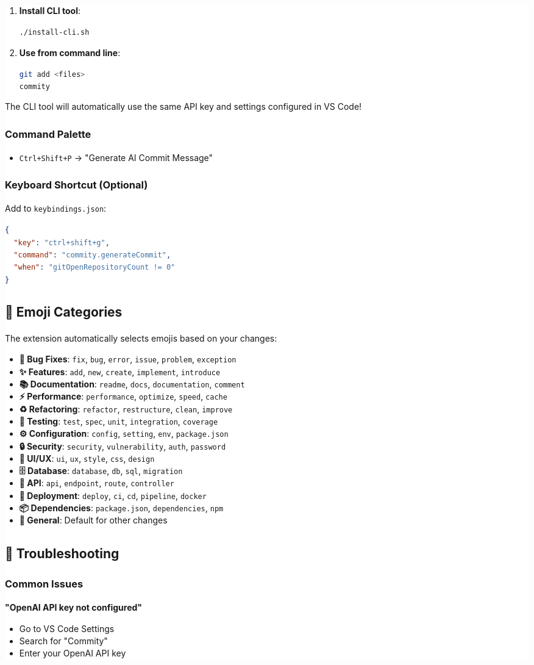 1. **Install CLI tool**:
   ```bash
   ./install-cli.sh
   ```

2. **Use from command line**:
   ```bash
   git add <files>
   commity
   ```

The CLI tool will automatically use the same API key and settings configured in VS Code!

### Command Palette

- `Ctrl+Shift+P` → "Generate AI Commit Message"

### Keyboard Shortcut (Optional)

Add to `keybindings.json`:
```json
{
  "key": "ctrl+shift+g",
  "command": "commity.generateCommit",
  "when": "gitOpenRepositoryCount != 0"
}
```

## 🎨 Emoji Categories

The extension automatically selects emojis based on your changes:

- **🐛 Bug Fixes**: `fix`, `bug`, `error`, `issue`, `problem`, `exception`
- **✨ Features**: `add`, `new`, `create`, `implement`, `introduce`
- **📚 Documentation**: `readme`, `docs`, `documentation`, `comment`
- **⚡ Performance**: `performance`, `optimize`, `speed`, `cache`
- **♻️ Refactoring**: `refactor`, `restructure`, `clean`, `improve`
- **🧪 Testing**: `test`, `spec`, `unit`, `integration`, `coverage`
- **⚙️ Configuration**: `config`, `setting`, `env`, `package.json`
- **🔒 Security**: `security`, `vulnerability`, `auth`, `password`
- **🎨 UI/UX**: `ui`, `ux`, `style`, `css`, `design`
- **🗄️ Database**: `database`, `db`, `sql`, `migration`
- **🔌 API**: `api`, `endpoint`, `route`, `controller`
- **🚀 Deployment**: `deploy`, `ci`, `cd`, `pipeline`, `docker`
- **📦 Dependencies**: `package.json`, `dependencies`, `npm`
- **📝 General**: Default for other changes

## 🔧 Troubleshooting

### Common Issues

**"OpenAI API key not configured"**
- Go to VS Code Settings
- Search for "Commity"
- Enter your OpenAI API key
